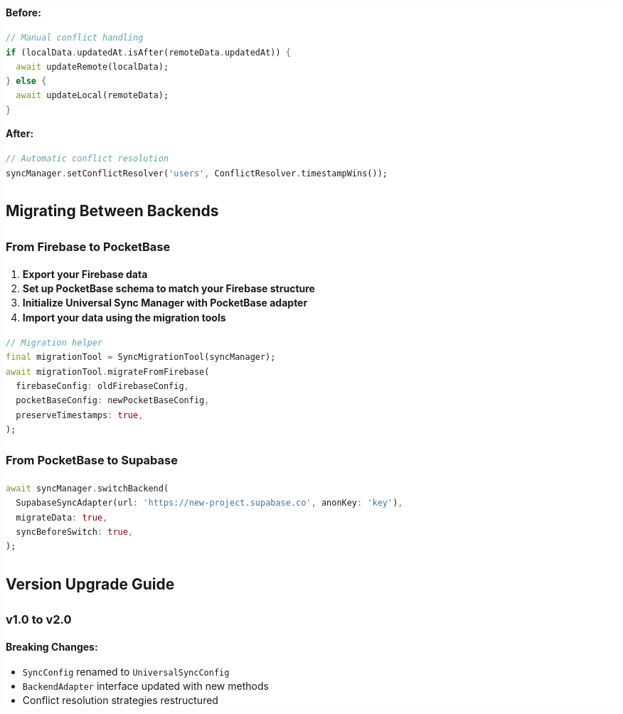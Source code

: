 **Before:**
```dart
// Manual conflict handling
if (localData.updatedAt.isAfter(remoteData.updatedAt)) {
  await updateRemote(localData);
} else {
  await updateLocal(remoteData);
}
```

**After:**
```dart
// Automatic conflict resolution
syncManager.setConflictResolver('users', ConflictResolver.timestampWins());
```

## Migrating Between Backends

### From Firebase to PocketBase

1. **Export your Firebase data**
2. **Set up PocketBase schema to match your Firebase structure**
3. **Initialize Universal Sync Manager with PocketBase adapter**
4. **Import your data using the migration tools**

```dart
// Migration helper
final migrationTool = SyncMigrationTool(syncManager);
await migrationTool.migrateFromFirebase(
  firebaseConfig: oldFirebaseConfig,
  pocketBaseConfig: newPocketBaseConfig,
  preserveTimestamps: true,
);
```

### From PocketBase to Supabase

```dart
await syncManager.switchBackend(
  SupabaseSyncAdapter(url: 'https://new-project.supabase.co', anonKey: 'key'),
  migrateData: true,
  syncBeforeSwitch: true,
);
```

## Version Upgrade Guide

### v1.0 to v2.0

**Breaking Changes:**
- `SyncConfig` renamed to `UniversalSyncConfig`
- `BackendAdapter` interface updated with new methods
- Conflict resolution strategies restructured

